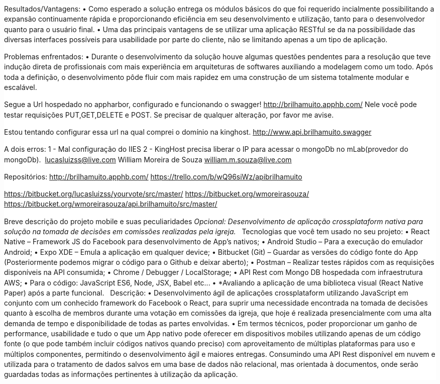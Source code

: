 Resultados/Vantagens:
    • Como esperado a solução entrega os módulos básicos do que foi requerido incialmente possibilitando a expansão continuamente rápida e proporcionando eficiência em seu desenvolvimento e utilização, tanto para o desenvolvedor quanto para o usuário final.
    • Uma das principais vantagens de se utilizar uma aplicação RESTful se da na possibilidade das diversas interfaces possíveis para usabilidade por parte do cliente, não se limitando apenas a um tipo de aplicação.

Problemas enfrentados:
    • Durante o desenvolvimento da solução houve algumas questões pendentes para a resolução que teve indução direta de profissionais com mais experiência em arquiteturas de softwares auxiliando a modelagem como um todo. Após toda a definição, o desenvolvimento pôde fluir com mais rapidez em uma construção de um sistema totalmente modular e escalável.



Segue a Url hospedado no appharbor, configurado e funcionando o swagger!
http://brilhamuito.apphb.com/
Nele você pode testar requisições PUT,GET,DELETE e POST.
Se precisar de qualquer alteração, por favor me avise.

Estou tentando configurar essa url na qual comprei o domínio na kinghost.
http://www.api.brilhamuito.swagger

A dois erros:
1 - Mal configuração do IIES
2 - KingHost precisa liberar o IP para acessar o mongoDb no mLab(provedor do mongoDb). 
lucasluizss@live.com 
William Moreira de Souza <william.m.souza@live.com> 

Repositórios:
http://brilhamuito.apphb.com/
https://trello.com/b/wQ96siWz/apibrilhamuito

https://bitbucket.org/lucasluizss/yourvote/src/master/
https://bitbucket.org/wmoreirasouza/
https://bitbucket.org/wmoreirasouza/api.brilhamuito/src/master/


Breve descrição do projeto mobile e suas peculiaridades
*Opcional: Desenvolvimento de aplicação crossplataform nativa para solução na tomada de decisões em comissões realizadas pela igreja.*
 
Tecnologias que você tem usado no seu projeto:
    • React Native – Framework JS do Facebook para desenvolvimento de App’s nativos;
    • Android Studio – Para a execução do emulador Android;
    • Expo XDE – Emula a aplicação em qualquer device;
    • Bitbucket (Git) – Guardar as versões do código fonte do App (Posteriormente podemos migrar o código para o Github e deixar aberto);
    • Postman – Realizar testes rápidos com as requisições disponíveis na API consumida;
    • Chrome / Debugger / LocalStorage;
    • API Rest com Mongo DB hospedada com infraestrutura AWS;
    • Para o código: JavaScript ES6, Node, JSX, Babel etc...
    • *Avaliando a aplicação de uma biblioteca visual (React Native Paper) após a parte funcional.
 
Descrição:
    • Desenvolvimento ágil de aplicações crossplataform utilizando JavaScript em conjunto com um conhecido framework do Facebook o React, para suprir uma necessidade encontrada na tomada de decisões quanto à escolha de membros durante uma votação em comissões da igreja, que hoje é realizada presencialmente com uma alta demanda de tempo e disponibilidade de todas as partes envolvidas.
    • Em termos técnicos, poder proporcionar um ganho de performance, usabilidade e tudo o que um App nativo pode oferecer em dispositivos mobiles utilizando apenas de um código fonte (o que pode também incluir códigos nativos quando preciso) com aproveitamento de múltiplas plataformas para uso e múltiplos componentes, permitindo o desenvolvimento ágil e maiores entregas. Consumindo uma API Rest disponível em nuvem e utilizada para o tratamento de dados salvos em uma base de dados não relacional, mas orientada à documentos, onde serão guardadas todas as informações pertinentes à utilização da aplicação.
 